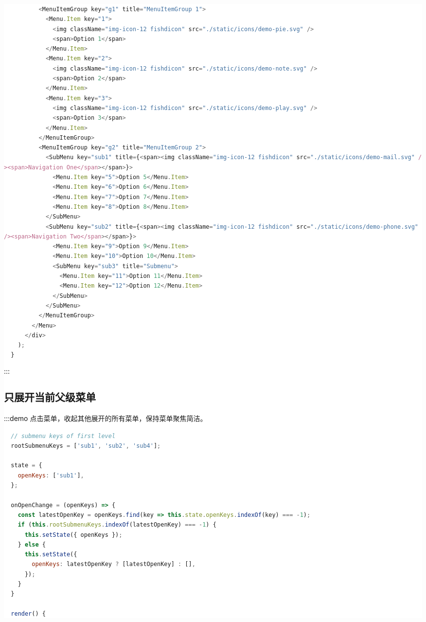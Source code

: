 ```js
          <MenuItemGroup key="g1" title="MenuItemGroup 1">
            <Menu.Item key="1">
              <img className="img-icon-12 fishdicon" src="./static/icons/demo-pie.svg" />
              <span>Option 1</span>
            </Menu.Item>
            <Menu.Item key="2">
              <img className="img-icon-12 fishdicon" src="./static/icons/demo-note.svg" />
              <span>Option 2</span>
            </Menu.Item>
            <Menu.Item key="3">
              <img className="img-icon-12 fishdicon" src="./static/icons/demo-play.svg" />
              <span>Option 3</span>
            </Menu.Item>
          </MenuItemGroup>
          <MenuItemGroup key="g2" title="MenuItemGroup 2">
            <SubMenu key="sub1" title={<span><img className="img-icon-12 fishdicon" src="./static/icons/demo-mail.svg" /><span>Navigation One</span></span>}>
              <Menu.Item key="5">Option 5</Menu.Item>
              <Menu.Item key="6">Option 6</Menu.Item>
              <Menu.Item key="7">Option 7</Menu.Item>
              <Menu.Item key="8">Option 8</Menu.Item>
            </SubMenu>
            <SubMenu key="sub2" title={<span><img className="img-icon-12 fishdicon" src="./static/icons/demo-phone.svg" /><span>Navigation Two</span></span>}>
              <Menu.Item key="9">Option 9</Menu.Item>
              <Menu.Item key="10">Option 10</Menu.Item>
              <SubMenu key="sub3" title="Submenu">
                <Menu.Item key="11">Option 11</Menu.Item>
                <Menu.Item key="12">Option 12</Menu.Item>
              </SubMenu>
            </SubMenu>
          </MenuItemGroup>
        </Menu>
      </div>
    );
  }
```
:::


## 只展开当前父级菜单

:::demo 点击菜单，收起其他展开的所有菜单，保持菜单聚焦简洁。

```js
  // submenu keys of first level
  rootSubmenuKeys = ['sub1', 'sub2', 'sub4'];

  state = {
    openKeys: ['sub1'],
  };

  onOpenChange = (openKeys) => {
    const latestOpenKey = openKeys.find(key => this.state.openKeys.indexOf(key) === -1);
    if (this.rootSubmenuKeys.indexOf(latestOpenKey) === -1) {
      this.setState({ openKeys });
    } else {
      this.setState({
        openKeys: latestOpenKey ? [latestOpenKey] : [],
      });
    }
  }

  render() {
```
